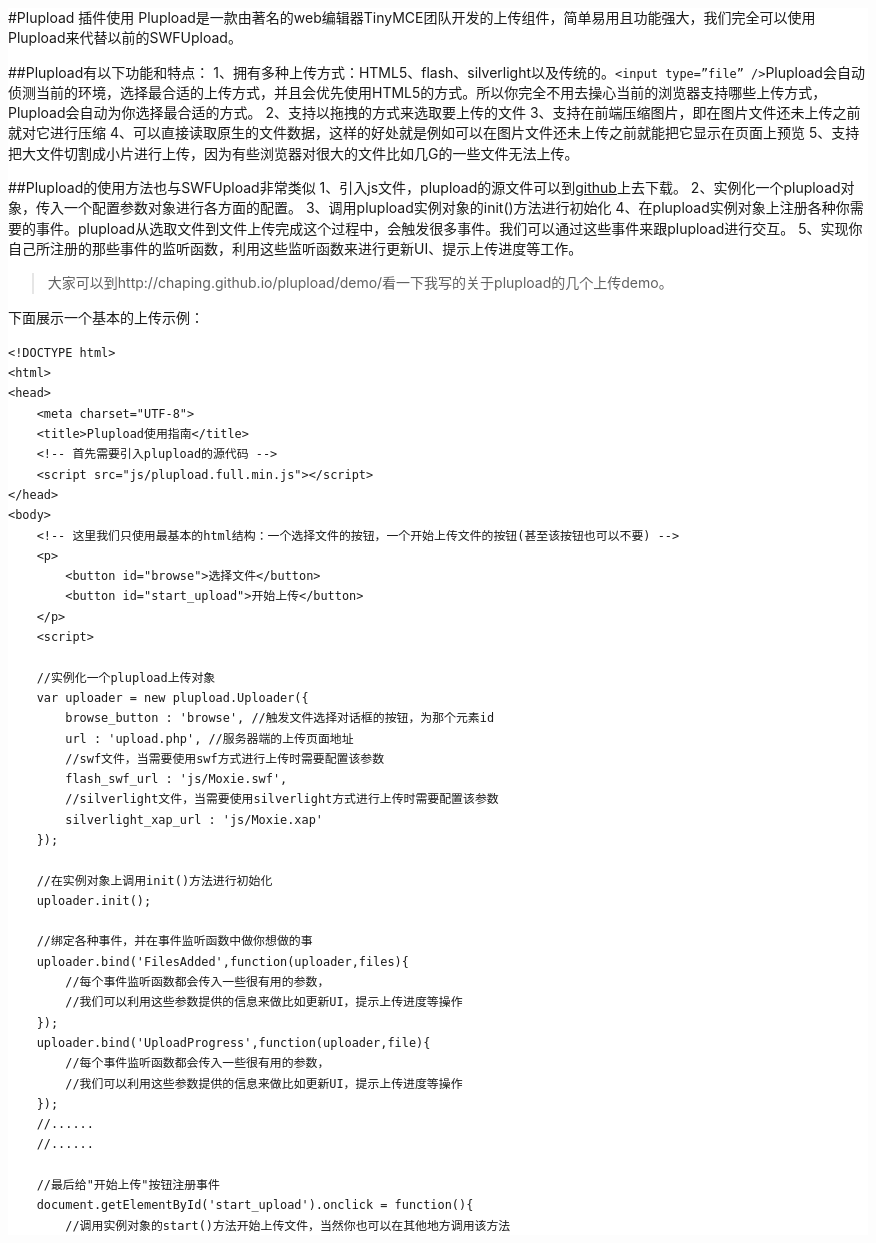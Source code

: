 #Plupload 插件使用
Plupload是一款由著名的web编辑器TinyMCE团队开发的上传组件，简单易用且功能强大，我们完全可以使用Plupload来代替以前的SWFUpload。

##Plupload有以下功能和特点：
1、拥有多种上传方式：HTML5、flash、silverlight以及传统的。`<input type=”file” />`Plupload会自动侦测当前的环境，选择最合适的上传方式，并且会优先使用HTML5的方式。所以你完全不用去操心当前的浏览器支持哪些上传方式，Plupload会自动为你选择最合适的方式。
2、支持以拖拽的方式来选取要上传的文件
3、支持在前端压缩图片，即在图片文件还未上传之前就对它进行压缩
4、可以直接读取原生的文件数据，这样的好处就是例如可以在图片文件还未上传之前就能把它显示在页面上预览
5、支持把大文件切割成小片进行上传，因为有些浏览器对很大的文件比如几G的一些文件无法上传。

##Plupload的使用方法也与SWFUpload非常类似
1、引入js文件，plupload的源文件可以到[github](https://github.com/moxiecode/plupload/tree/master/js)上去下载。
2、实例化一个plupload对象，传入一个配置参数对象进行各方面的配置。
3、调用plupload实例对象的init()方法进行初始化
4、在plupload实例对象上注册各种你需要的事件。plupload从选取文件到文件上传完成这个过程中，会触发很多事件。我们可以通过这些事件来跟plupload进行交互。
5、实现你自己所注册的那些事件的监听函数，利用这些监听函数来进行更新UI、提示上传进度等工作。
> 大家可以到http://chaping.github.io/plupload/demo/看一下我写的关于plupload的几个上传demo。

下面展示一个基本的上传示例：
```
<!DOCTYPE html>
<html>
<head>
    <meta charset="UTF-8">
    <title>Plupload使用指南</title>
    <!-- 首先需要引入plupload的源代码 -->
    <script src="js/plupload.full.min.js"></script>
</head>
<body>
    <!-- 这里我们只使用最基本的html结构：一个选择文件的按钮，一个开始上传文件的按钮(甚至该按钮也可以不要) -->
    <p>
        <button id="browse">选择文件</button>
        <button id="start_upload">开始上传</button>
    </p>
    <script>

    //实例化一个plupload上传对象
    var uploader = new plupload.Uploader({
        browse_button : 'browse', //触发文件选择对话框的按钮，为那个元素id
        url : 'upload.php', //服务器端的上传页面地址
        //swf文件，当需要使用swf方式进行上传时需要配置该参数
        flash_swf_url : 'js/Moxie.swf', 
        //silverlight文件，当需要使用silverlight方式进行上传时需要配置该参数
        silverlight_xap_url : 'js/Moxie.xap' 
    });    

    //在实例对象上调用init()方法进行初始化
    uploader.init();

    //绑定各种事件，并在事件监听函数中做你想做的事
    uploader.bind('FilesAdded',function(uploader,files){
        //每个事件监听函数都会传入一些很有用的参数，
        //我们可以利用这些参数提供的信息来做比如更新UI，提示上传进度等操作
    });
    uploader.bind('UploadProgress',function(uploader,file){
        //每个事件监听函数都会传入一些很有用的参数，
        //我们可以利用这些参数提供的信息来做比如更新UI，提示上传进度等操作
    });
    //......
    //......

    //最后给"开始上传"按钮注册事件
    document.getElementById('start_upload').onclick = function(){
    	//调用实例对象的start()方法开始上传文件，当然你也可以在其他地方调用该方法
```